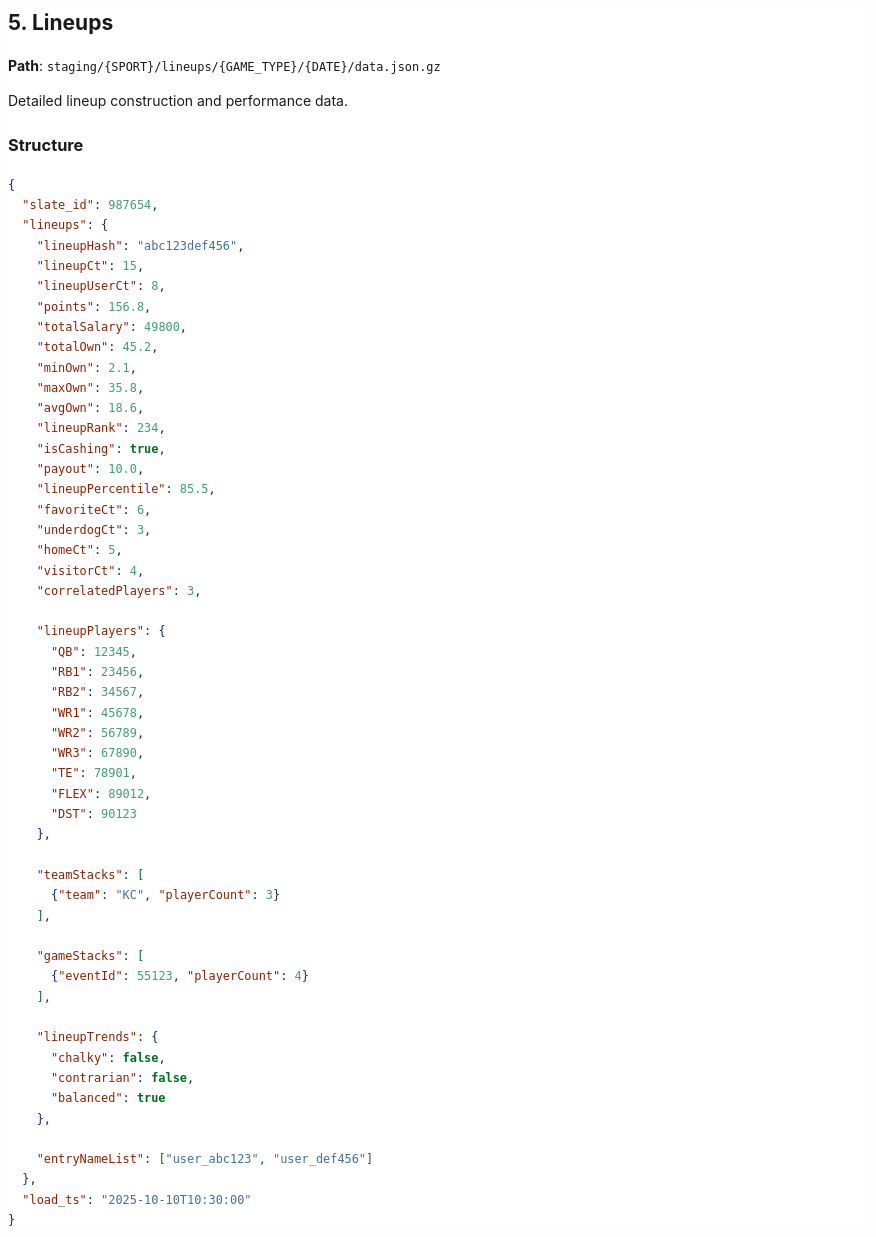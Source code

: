 
## 5. Lineups

**Path**: `staging/{SPORT}/lineups/{GAME_TYPE}/{DATE}/data.json.gz`

Detailed lineup construction and performance data.

### Structure

```json
{
  "slate_id": 987654,
  "lineups": {
    "lineupHash": "abc123def456",
    "lineupCt": 15,
    "lineupUserCt": 8,
    "points": 156.8,
    "totalSalary": 49800,
    "totalOwn": 45.2,
    "minOwn": 2.1,
    "maxOwn": 35.8,
    "avgOwn": 18.6,
    "lineupRank": 234,
    "isCashing": true,
    "payout": 10.0,
    "lineupPercentile": 85.5,
    "favoriteCt": 6,
    "underdogCt": 3,
    "homeCt": 5,
    "visitorCt": 4,
    "correlatedPlayers": 3,

    "lineupPlayers": {
      "QB": 12345,
      "RB1": 23456,
      "RB2": 34567,
      "WR1": 45678,
      "WR2": 56789,
      "WR3": 67890,
      "TE": 78901,
      "FLEX": 89012,
      "DST": 90123
    },

    "teamStacks": [
      {"team": "KC", "playerCount": 3}
    ],

    "gameStacks": [
      {"eventId": 55123, "playerCount": 4}
    ],

    "lineupTrends": {
      "chalky": false,
      "contrarian": false,
      "balanced": true
    },

    "entryNameList": ["user_abc123", "user_def456"]
  },
  "load_ts": "2025-10-10T10:30:00"
}
```
